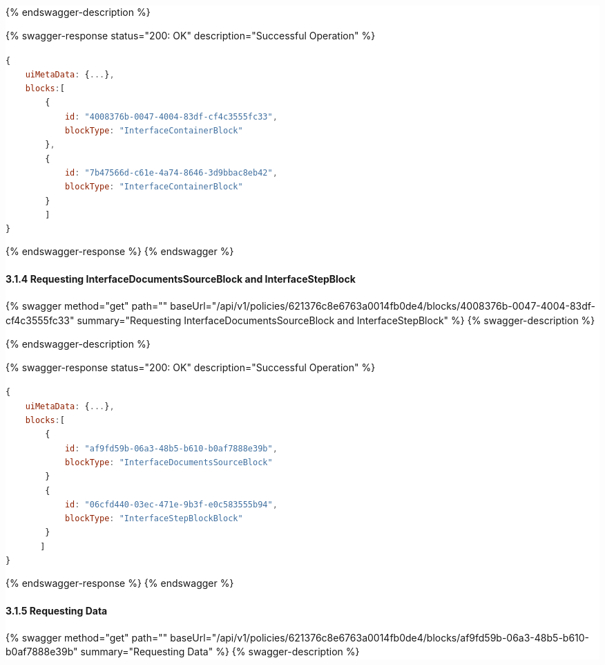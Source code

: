 {% endswagger-description %}

{% swagger-response status="200: OK" description="Successful Operation" %}
```javascript
{
    uiMetaData: {...},
    blocks:[
		{
			id: "4008376b-0047-4004-83df-cf4c3555fc33",
			blockType: "InterfaceContainerBlock"
		},
		{
			id: "7b47566d-c61e-4a74-8646-3d9bbac8eb42",
			blockType: "InterfaceContainerBlock"
		}
	    ]
}
```
{% endswagger-response %}
{% endswagger %}

#### 3.1.4 Requesting InterfaceDocumentsSourceBlock and InterfaceStepBlock

{% swagger method="get" path="" baseUrl="/api/v1/policies/621376c8e6763a0014fb0de4/blocks/4008376b-0047-4004-83df-cf4c3555fc33" summary="Requesting InterfaceDocumentsSourceBlock and InterfaceStepBlock" %}
{% swagger-description %}

{% endswagger-description %}

{% swagger-response status="200: OK" description="Successful Operation" %}
```javascript
{
    uiMetaData: {...},
    blocks:[
		{
			id: "af9fd59b-06a3-48b5-b610-b0af7888e39b",
			blockType: "InterfaceDocumentsSourceBlock"
		}
		{
			id: "06cfd440-03ec-471e-9b3f-e0c583555b94",
			blockType: "InterfaceStepBlockBlock"
		}
	   ]
}
```
{% endswagger-response %}
{% endswagger %}

#### 3.1.5 Requesting Data

{% swagger method="get" path="" baseUrl="/api/v1/policies/621376c8e6763a0014fb0de4/blocks/af9fd59b-06a3-48b5-b610-b0af7888e39b" summary="Requesting Data" %}
{% swagger-description %}
